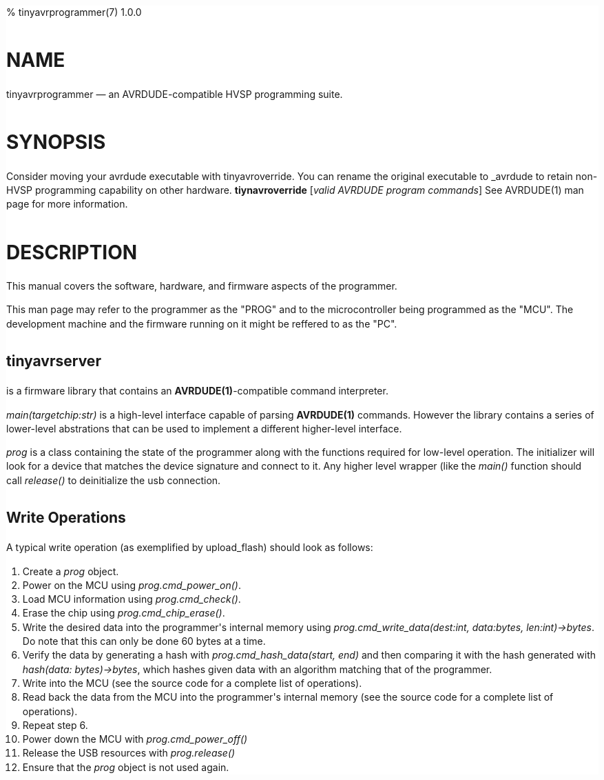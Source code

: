% tinyavrprogrammer(7) 1.0.0

# NAME

tinyavrprogrammer — an AVRDUDE-compatible HVSP programming suite.

# SYNOPSIS

Consider moving your avrdude executable with tinyavroverride. You can rename the original executable to _avrdude to retain non-HVSP programming capability on other hardware.
**tiynavroverride** [*valid AVRDUDE program commands*]
See AVRDUDE(1) man page for more information.


# DESCRIPTION

This manual covers the software, hardware, and firmware aspects of the programmer.

This man page may refer to the programmer as the "PROG" and to the microcontroller being programmed as the "MCU". The development machine and the firmware running on it might be reffered to as the "PC".

## **tinyavrserver**

is a firmware library that contains an **AVRDUDE(1)**-compatible command interpreter.

*main(targetchip:str)* is a high-level interface capable of parsing **AVRDUDE(1)** commands. However the library contains a series of lower-level abstrations that can be used to implement a different higher-level interface.

*prog* is a class containing the state of the programmer along with the functions required for low-level operation. The initializer will look for a device that matches the device signature and connect to it.
Any higher level wrapper (like the *main()* function should call *release()* to deinitialize the usb connection.

## Write Operations

A typical write operation (as exemplified by upload_flash) should look as follows:

1. Create a *prog* object.
2. Power on the MCU using *prog.cmd_power_on()*.
3. Load MCU information using *prog.cmd_check()*.
4. Erase the chip using *prog.cmd_chip_erase()*.
5. Write the desired data into the programmer's internal memory using *prog.cmd_write_data(dest:int, data:bytes, len:int)->bytes*. Do note that this can only be done 60 bytes at a time.
6. Verify the data by generating a hash with *prog.cmd_hash_data(start, end)* and then comparing it with the hash generated with *hash(data: bytes)->bytes*, which hashes given data with an algorithm matching that of the programmer.
7. Write into the MCU (see the source code for a complete list of operations).
8. Read back the data from the MCU into the programmer's internal memory (see the source code for a complete list of operations).
9. Repeat step 6.
10. Power down the MCU with *prog.cmd_power_off()*
11. Release the USB resources with *prog.release()*
12. Ensure that the *prog* object is not used again.

